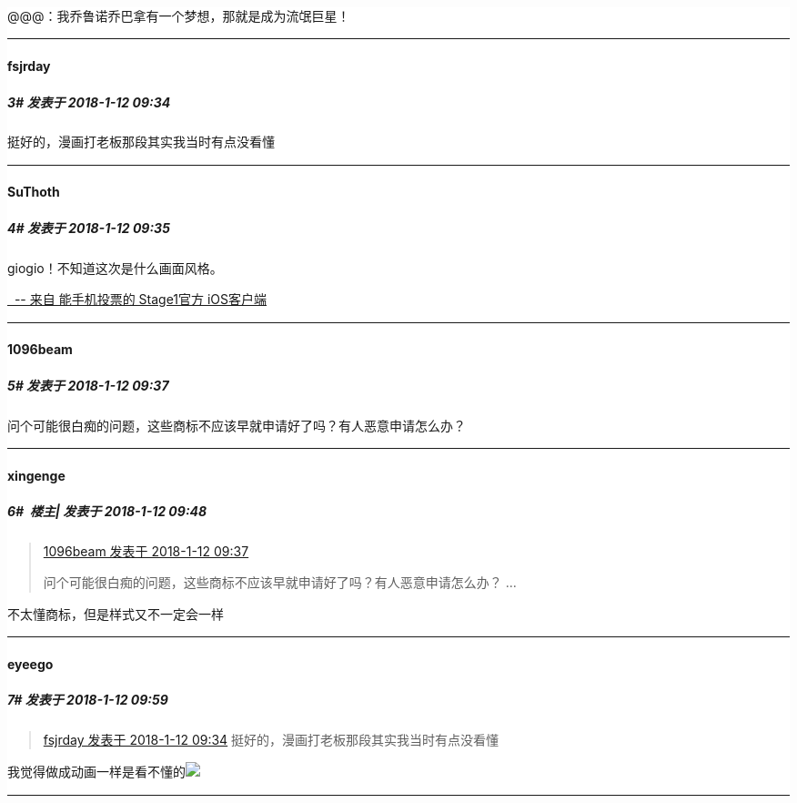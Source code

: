 
@@@：我乔鲁诺乔巴拿有一个梦想，那就是成为流氓巨星！


-----

####  fsjrday  
##### 3#       发表于 2018-1-12 09:34


挺好的，漫画打老板那段其实我当时有点没看懂


-----

####  SuThoth  
##### 4#       发表于 2018-1-12 09:35


giogio！不知道这次是什么画面风格。

[  -- 来自 能手机投票的 Stage1官方 iOS客户端](https://itunes.apple.com/fi/app/saraba1st/id1221237470?mt=8)


-----

####  1096beam  
##### 5#       发表于 2018-1-12 09:37


问个可能很白痴的问题，这些商标不应该早就申请好了吗？有人恶意申请怎么办？


-----

####  xingenge  
##### 6#         楼主| 发表于 2018-1-12 09:48


<blockquote><a href="httphttps://bbs.saraba1st.com/2b/forum.php?mod=redirect&amp;goto=findpost&amp;pid=38213071&amp;ptid=1574553" target="_blank">1096beam 发表于 2018-1-12 09:37</a>

问个可能很白痴的问题，这些商标不应该早就申请好了吗？有人恶意申请怎么办？ ...</blockquote>
不太懂商标，但是样式又不一定会一样


-----

####  eyeego  
##### 7#       发表于 2018-1-12 09:59


<blockquote><a href="httphttps://bbs.saraba1st.com/2b/forum.php?mod=redirect&amp;goto=findpost&amp;pid=38213029&amp;ptid=1574553" target="_blank">fsjrday 发表于 2018-1-12 09:34</a>
挺好的，漫画打老板那段其实我当时有点没看懂</blockquote>
我觉得做成动画一样是看不懂的<img src="https://static.saraba1st.com/image/smiley/face2017/068.png" referrerpolicy="no-referrer">


-----
